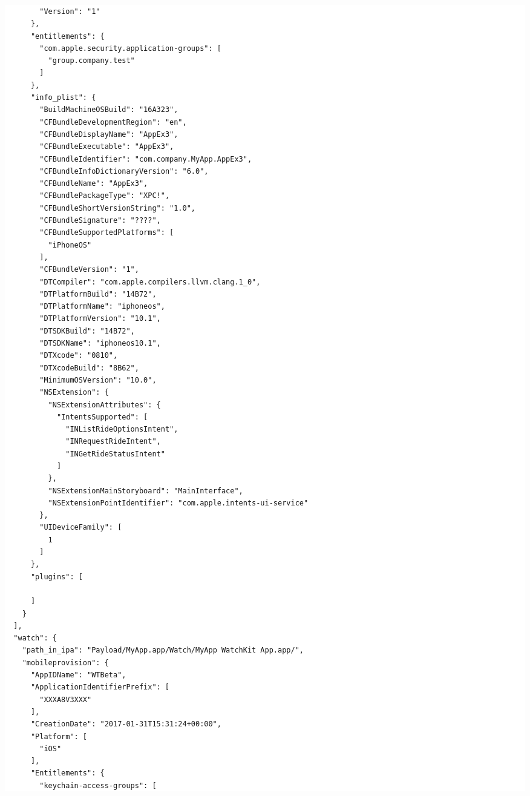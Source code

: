             "Version": "1"
          },
          "entitlements": {
            "com.apple.security.application-groups": [
              "group.company.test"
            ]
          },
          "info_plist": {
            "BuildMachineOSBuild": "16A323",
            "CFBundleDevelopmentRegion": "en",
            "CFBundleDisplayName": "AppEx3",
            "CFBundleExecutable": "AppEx3",
            "CFBundleIdentifier": "com.company.MyApp.AppEx3",
            "CFBundleInfoDictionaryVersion": "6.0",
            "CFBundleName": "AppEx3",
            "CFBundlePackageType": "XPC!",
            "CFBundleShortVersionString": "1.0",
            "CFBundleSignature": "????",
            "CFBundleSupportedPlatforms": [
              "iPhoneOS"
            ],
            "CFBundleVersion": "1",
            "DTCompiler": "com.apple.compilers.llvm.clang.1_0",
            "DTPlatformBuild": "14B72",
            "DTPlatformName": "iphoneos",
            "DTPlatformVersion": "10.1",
            "DTSDKBuild": "14B72",
            "DTSDKName": "iphoneos10.1",
            "DTXcode": "0810",
            "DTXcodeBuild": "8B62",
            "MinimumOSVersion": "10.0",
            "NSExtension": {
              "NSExtensionAttributes": {
                "IntentsSupported": [
                  "INListRideOptionsIntent",
                  "INRequestRideIntent",
                  "INGetRideStatusIntent"
                ]
              },
              "NSExtensionMainStoryboard": "MainInterface",
              "NSExtensionPointIdentifier": "com.apple.intents-ui-service"
            },
            "UIDeviceFamily": [
              1
            ]
          },
          "plugins": [

          ]
        }
      ],
      "watch": {
        "path_in_ipa": "Payload/MyApp.app/Watch/MyApp WatchKit App.app/",
        "mobileprovision": {
          "AppIDName": "WTBeta",
          "ApplicationIdentifierPrefix": [
            "XXXA8V3XXX"
          ],
          "CreationDate": "2017-01-31T15:31:24+00:00",
          "Platform": [
            "iOS"
          ],
          "Entitlements": {
            "keychain-access-groups": [